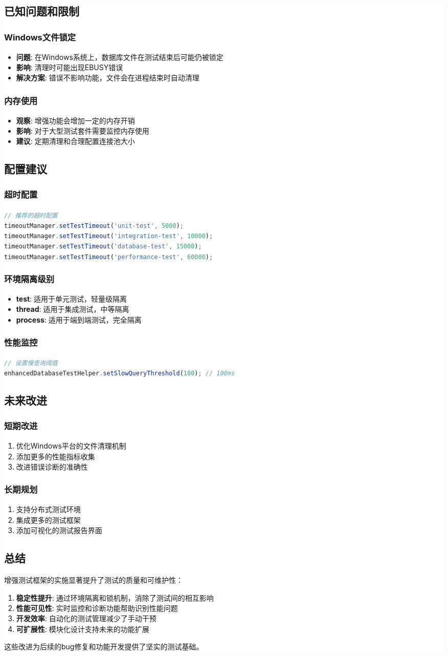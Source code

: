 ## 已知问题和限制

### Windows文件锁定
- **问题**: 在Windows系统上，数据库文件在测试结束后可能仍被锁定
- **影响**: 清理时可能出现EBUSY错误
- **解决方案**: 错误不影响功能，文件会在进程结束时自动清理

### 内存使用
- **观察**: 增强功能会增加一定的内存开销
- **影响**: 对于大型测试套件需要监控内存使用
- **建议**: 定期清理和合理配置连接池大小

## 配置建议

### 超时配置
```typescript
// 推荐的超时配置
timeoutManager.setTestTimeout('unit-test', 5000);
timeoutManager.setTestTimeout('integration-test', 10000);
timeoutManager.setTestTimeout('database-test', 15000);
timeoutManager.setTestTimeout('performance-test', 60000);
```

### 环境隔离级别
- **test**: 适用于单元测试，轻量级隔离
- **thread**: 适用于集成测试，中等隔离
- **process**: 适用于端到端测试，完全隔离

### 性能监控
```typescript
// 设置慢查询阈值
enhancedDatabaseTestHelper.setSlowQueryThreshold(100); // 100ms
```

## 未来改进

### 短期改进
1. 优化Windows平台的文件清理机制
2. 添加更多的性能指标收集
3. 改进错误诊断的准确性

### 长期规划
1. 支持分布式测试环境
2. 集成更多的测试框架
3. 添加可视化的测试报告界面

## 总结

增强测试框架的实施显著提升了测试的质量和可维护性：

1. **稳定性提升**: 通过环境隔离和锁机制，消除了测试间的相互影响
2. **性能可见性**: 实时监控和诊断功能帮助识别性能问题
3. **开发效率**: 自动化的测试管理减少了手动干预
4. **可扩展性**: 模块化设计支持未来的功能扩展

这些改进为后续的bug修复和功能开发提供了坚实的测试基础。